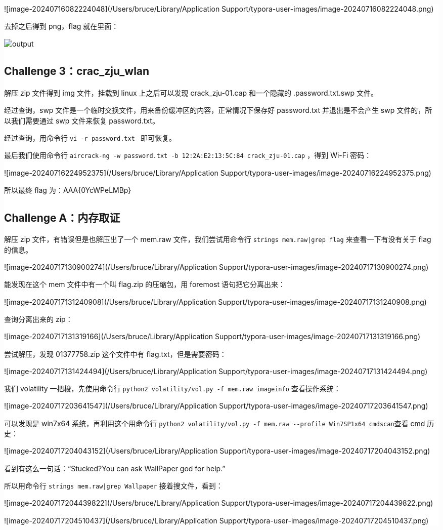 ![image-20240716082224048](/Users/bruce/Library/Application Support/typora-user-images/image-20240716082224048.png)

去掉之后得到 png，flag 就在里面：

![output](/Users/bruce/output.png)

## Challenge 3：crac_zju_wlan

解压 zip 文件得到 img 文件，挂载到 linux 上之后可以发现 crack_zju-01.cap 和一个隐藏的 .password.txt.swp 文件。

经过查询，swp 文件是一个临时交换文件，用来备份缓冲区的内容，正常情况下保存好 password.txt 并退出是不会产生 swp 文件的，所以我们需要通过 swp 文件来恢复 password.txt。

经过查询，用命令行 `vi -r password.txt ` 即可恢复。

最后我们使用命令行 `aircrack-ng -w password.txt -b 12:2A:E2:13:5C:84 crack_zju-01.cap` ，得到 Wi-Fi 密码：

![image-20240716224952375](/Users/bruce/Library/Application Support/typora-user-images/image-20240716224952375.png)

所以最终 flag 为：AAA{0YcWPeLMBp}

## Challenge A：内存取证

解压 zip 文件，有错误但是也解压出了一个 mem.raw 文件，我们尝试用命令行 `strings mem.raw|grep flag` 来查看一下有没有关于 flag 的信息。

![image-20240717130900274](/Users/bruce/Library/Application Support/typora-user-images/image-20240717130900274.png)

能发现在这个 mem 文件中有一个叫 flag.zip 的压缩包，用 foremost 语句把它分离出来：

![image-20240717131240908](/Users/bruce/Library/Application Support/typora-user-images/image-20240717131240908.png)

查询分离出来的 zip：

![image-20240717131319166](/Users/bruce/Library/Application Support/typora-user-images/image-20240717131319166.png)

尝试解压，发现 01377758.zip 这个文件中有 flag.txt，但是需要密码：

![image-20240717131424494](/Users/bruce/Library/Application Support/typora-user-images/image-20240717131424494.png)

我们 volatility 一把梭，先使用命令行 `python2 volatility/vol.py -f mem.raw imageinfo` 查看操作系统：

![image-20240717203641547](/Users/bruce/Library/Application Support/typora-user-images/image-20240717203641547.png)

可以发现是 win7x64 系统，再利用这个用命令行 `python2 volatility/vol.py -f mem.raw --profile Win7SP1x64 cmdscan`查看 cmd 历史：

![image-20240717204043152](/Users/bruce/Library/Application Support/typora-user-images/image-20240717204043152.png)

看到有这么一句话：“Stucked?You can ask WallPaper god for help.”

所以用命令行 `strings mem.raw|grep Wallpaper` 接着搜文件，看到：

![image-20240717204439822](/Users/bruce/Library/Application Support/typora-user-images/image-20240717204439822.png)

![image-20240717204510437](/Users/bruce/Library/Application Support/typora-user-images/image-20240717204510437.png)
